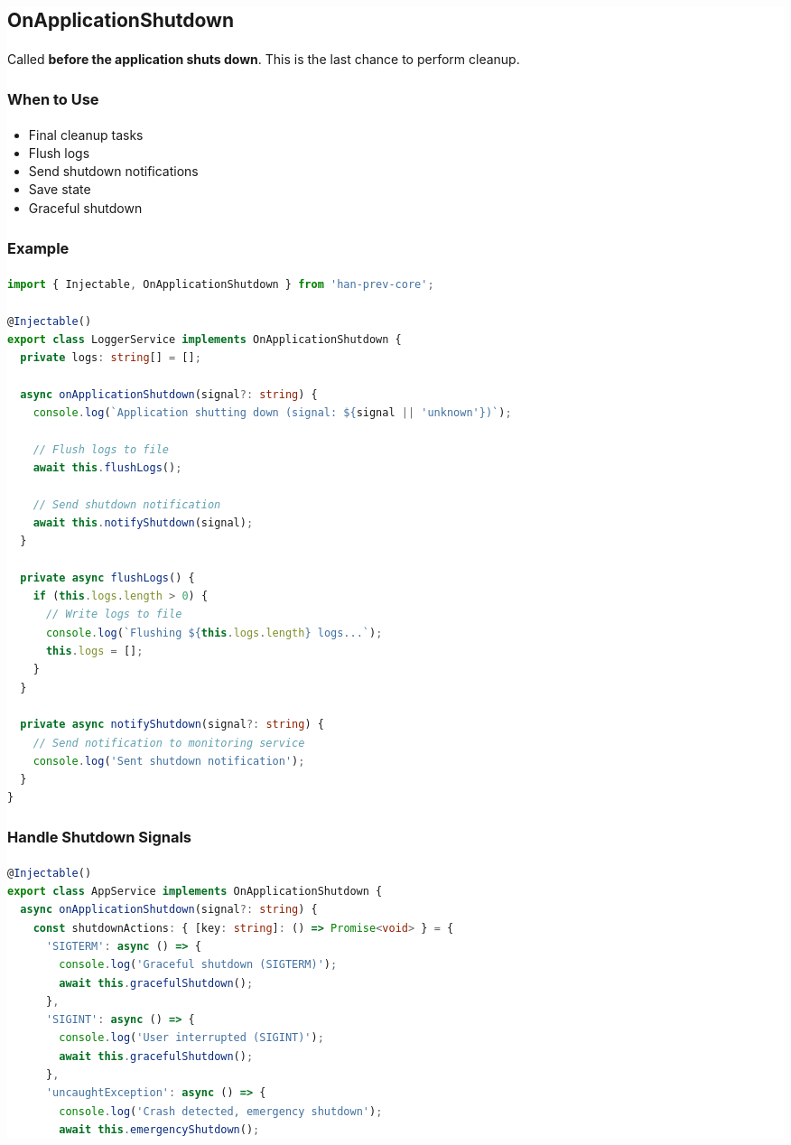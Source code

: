 ## OnApplicationShutdown

Called **before the application shuts down**. This is the last chance to perform cleanup.

### When to Use

- Final cleanup tasks
- Flush logs
- Send shutdown notifications
- Save state
- Graceful shutdown

### Example

```typescript
import { Injectable, OnApplicationShutdown } from 'han-prev-core';

@Injectable()
export class LoggerService implements OnApplicationShutdown {
  private logs: string[] = [];

  async onApplicationShutdown(signal?: string) {
    console.log(`Application shutting down (signal: ${signal || 'unknown'})`);

    // Flush logs to file
    await this.flushLogs();

    // Send shutdown notification
    await this.notifyShutdown(signal);
  }

  private async flushLogs() {
    if (this.logs.length > 0) {
      // Write logs to file
      console.log(`Flushing ${this.logs.length} logs...`);
      this.logs = [];
    }
  }

  private async notifyShutdown(signal?: string) {
    // Send notification to monitoring service
    console.log('Sent shutdown notification');
  }
}
```

### Handle Shutdown Signals

```typescript
@Injectable()
export class AppService implements OnApplicationShutdown {
  async onApplicationShutdown(signal?: string) {
    const shutdownActions: { [key: string]: () => Promise<void> } = {
      'SIGTERM': async () => {
        console.log('Graceful shutdown (SIGTERM)');
        await this.gracefulShutdown();
      },
      'SIGINT': async () => {
        console.log('User interrupted (SIGINT)');
        await this.gracefulShutdown();
      },
      'uncaughtException': async () => {
        console.log('Crash detected, emergency shutdown');
        await this.emergencyShutdown();
```